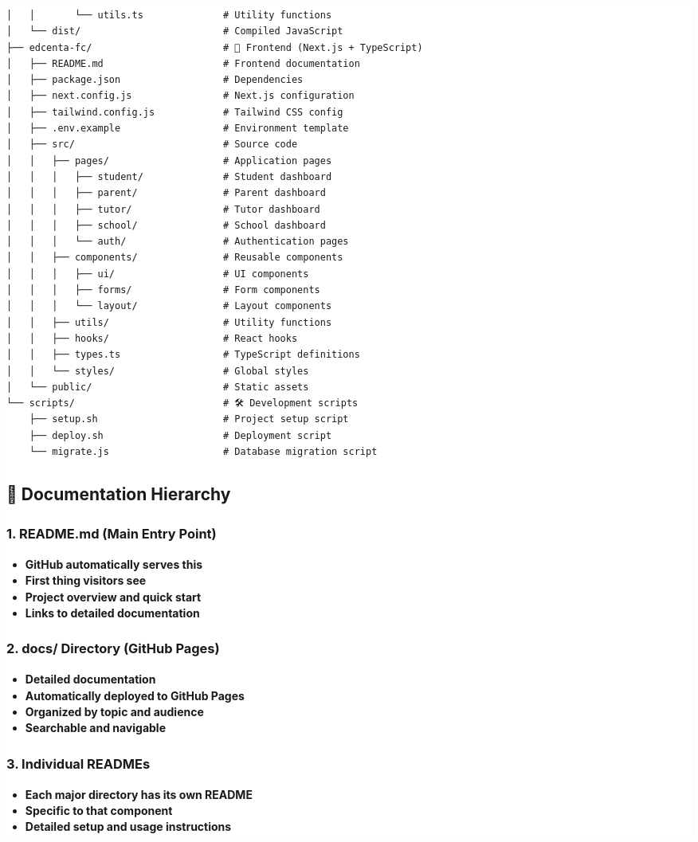 ```
│   │       └── utils.ts              # Utility functions
│   └── dist/                         # Compiled JavaScript
├── edcenta-fc/                       # 🎨 Frontend (Next.js + TypeScript)
│   ├── README.md                     # Frontend documentation
│   ├── package.json                  # Dependencies
│   ├── next.config.js                # Next.js configuration
│   ├── tailwind.config.js            # Tailwind CSS config
│   ├── .env.example                  # Environment template
│   ├── src/                          # Source code
│   │   ├── pages/                    # Application pages
│   │   │   ├── student/              # Student dashboard
│   │   │   ├── parent/               # Parent dashboard
│   │   │   ├── tutor/                # Tutor dashboard
│   │   │   ├── school/               # School dashboard
│   │   │   └── auth/                 # Authentication pages
│   │   ├── components/               # Reusable components
│   │   │   ├── ui/                   # UI components
│   │   │   ├── forms/                # Form components
│   │   │   └── layout/               # Layout components
│   │   ├── utils/                    # Utility functions
│   │   ├── hooks/                    # React hooks
│   │   ├── types.ts                  # TypeScript definitions
│   │   └── styles/                   # Global styles
│   └── public/                       # Static assets
└── scripts/                          # 🛠️ Development scripts
    ├── setup.sh                      # Project setup script
    ├── deploy.sh                     # Deployment script
    └── migrate.js                    # Database migration script
```

## 🎯 Documentation Hierarchy

### **1. README.md (Main Entry Point)**
- **GitHub automatically serves this**
- **First thing visitors see**
- **Project overview and quick start**
- **Links to detailed documentation**

### **2. docs/ Directory (GitHub Pages)**
- **Detailed documentation**
- **Automatically deployed to GitHub Pages**
- **Organized by topic and audience**
- **Searchable and navigable**

### **3. Individual READMEs**
- **Each major directory has its own README**
- **Specific to that component**
- **Detailed setup and usage instructions**
